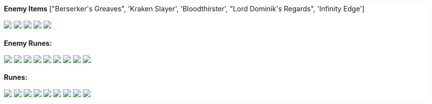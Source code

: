 **Enemy Items** ["Berserker's Greaves", 'Kraken Slayer', 'Bloodthirster', "Lord Dominik's Regards", 'Infinity Edge']





![](/item/3006.png)
![](/item/6672.png)
![](/item/3072.png)
![](/item/3036.png)
![](/item/3031.png)



**Enemy Runes:**





![](/Styles/Precision/PressTheAttack/PressTheAttack.png)
![](/Styles/Precision/Overheal.png)
![](/Styles/Precision/LegendAlacrity/LegendAlacrity.png)
![](/Styles/Precision/CutDown/CutDown.png)
![](/Styles/Sorcery/AbsoluteFocus/AbsoluteFocus.png)
![](/Styles/Sorcery/GatheringStorm/GatheringStorm.png)
![](/StatMods/StatModsAdaptiveForceIcon.png)
![](/StatMods/StatModsAdaptiveForceIcon.png)
![](/StatMods/StatModsArmorIcon.png)



**Runes:**


![](/Styles/Precision/PressTheAttack/PressTheAttack.png)
![](/Styles/Precision/Overheal.png)
![](/Styles/Precision/LegendAlacrity/LegendAlacrity.png)
![](/Styles/Precision/CutDown/CutDown.png)
![](/Styles/Sorcery/AbsoluteFocus/AbsoluteFocus.png)
![](/Styles/Sorcery/GatheringStorm/GatheringStorm.png)
![](/StatMods/StatModsAttackSpeedIcon.png)
![](/StatMods/StatModsAdaptiveForceIcon.png)
![](/StatMods/StatModsArmorIcon.png)
